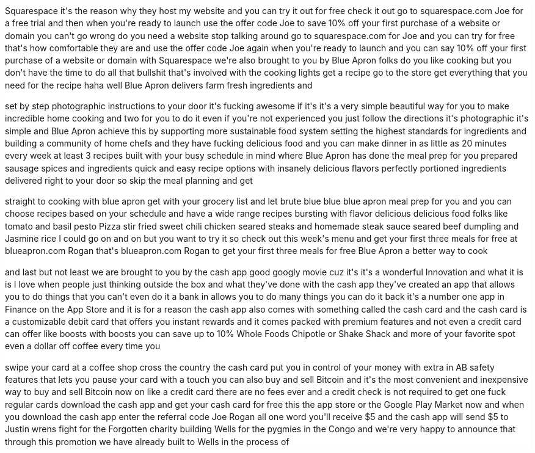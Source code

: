 <timemark seconds="120" />

Squarespace it's the reason why they host my website and you can try it out for free check it out go to squarespace.com Joe for a free trial and then when you're ready to launch use the offer code Joe to save 10% off your first purchase of a website or domain you can't go wrong do you need a website stop talking around go to squarespace.com for Joe and you can try for free that's how comfortable they are and use the offer code Joe again when you're ready to launch and you can say 10% off your first purchase of a website or domain with Squarespace we're also brought to you by Blue Apron folks do you like cooking but you don't have the time to do all that bullshit that's involved with the cooking lights get a recipe go to the store get everything that you need for the recipe haha well Blue Apron delivers farm fresh ingredients and

<timemark seconds="180" />

set by step photographic instructions to your door it's fucking awesome if it's it's a very simple beautiful way for you to make incredible home cooking and two for you to do it even if you're not experienced you just follow the directions it's photographic it's simple and Blue Apron achieve this by supporting more sustainable food system setting the highest standards for ingredients and building a community of home chefs and they have fucking delicious food and you can make dinner in as little as 20 minutes every week at least 3 recipes built with your busy schedule in mind where Blue Apron has done the meal prep for you prepared sausage spices and ingredients quick and easy recipe options with insanely delicious flavors perfectly portioned ingredients delivered right to your door so skip the meal planning and get

<timemark seconds="240" />

straight to cooking with blue apron get with your grocery list and let brute blue blue blue apron meal prep for you and you can choose recipes based on your schedule and have a wide range recipes bursting with flavor delicious delicious food folks like tomato and basil pesto Pizza stir fried sweet chili chicken seared steaks and homemade steak sauce seared beef dumpling and Jasmine rice I could go on and on but you want to try it so check out this week's menu and get your first three meals for free at blueapron.com Rogan that's blueapron.com Rogan to get your first three meals for free Blue Apron a better way to cook

<timemark seconds="293" />

and last but not least we are brought to you by the cash app good googly movie cuz it's it's a wonderful Innovation and what it is is I love when people just thinking outside the box and what they've done with the cash app they've created an app that allows you to do things that you can't even do it a bank in allows you to do many things you can do it back it's a number one app in Finance on the App Store and it is for a reason the cash app also comes with something called the cash card and the cash card is a customizable debit card that offers you instant rewards and it comes packed with premium features and not even a credit card can offer like boosts with boosts you can save up to 10% Whole Foods Chipotle or Shake Shack and more of your favorite spot even a dollar off coffee every time you

<timemark seconds="353" />

swipe your card at a coffee shop cross the country the cash card put you in control of your money with extra in AB safety features that lets you pause your card with a touch you can also buy and sell Bitcoin and it's the most convenient and inexpensive way to buy and sell Bitcoin now on like a credit card there are no fees ever and a credit check is not required to get one fuck regular cards download the cash app and get your cash card for free this the app store or the Google Play Market now and when you download the cash app enter the referral code Joe Rogan all one word you'll receive $5 and the cash app will send $5 to Justin wrens fight for the Forgotten charity building Wells for the pygmies in the Congo and we're very happy to announce that through this promotion we have already built to Wells in the process of
